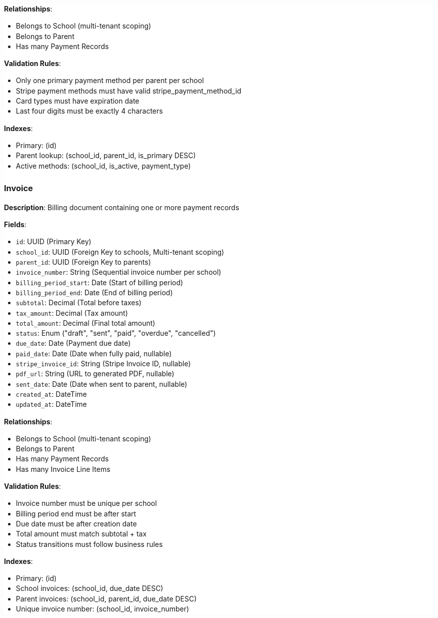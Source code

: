 **Relationships**:
- Belongs to School (multi-tenant scoping)
- Belongs to Parent
- Has many Payment Records

**Validation Rules**:
- Only one primary payment method per parent per school
- Stripe payment methods must have valid stripe_payment_method_id
- Card types must have expiration date
- Last four digits must be exactly 4 characters

**Indexes**:
- Primary: (id)
- Parent lookup: (school_id, parent_id, is_primary DESC)
- Active methods: (school_id, is_active, payment_type)

### Invoice
**Description**: Billing document containing one or more payment records

**Fields**:
- `id`: UUID (Primary Key)
- `school_id`: UUID (Foreign Key to schools, Multi-tenant scoping)
- `parent_id`: UUID (Foreign Key to parents)
- `invoice_number`: String (Sequential invoice number per school)
- `billing_period_start`: Date (Start of billing period)
- `billing_period_end`: Date (End of billing period)
- `subtotal`: Decimal (Total before taxes)
- `tax_amount`: Decimal (Tax amount)
- `total_amount`: Decimal (Final total amount)
- `status`: Enum ("draft", "sent", "paid", "overdue", "cancelled")
- `due_date`: Date (Payment due date)
- `paid_date`: Date (Date when fully paid, nullable)
- `stripe_invoice_id`: String (Stripe Invoice ID, nullable)
- `pdf_url`: String (URL to generated PDF, nullable)
- `sent_date`: Date (Date when sent to parent, nullable)
- `created_at`: DateTime
- `updated_at`: DateTime

**Relationships**:
- Belongs to School (multi-tenant scoping)
- Belongs to Parent
- Has many Payment Records
- Has many Invoice Line Items

**Validation Rules**:
- Invoice number must be unique per school
- Billing period end must be after start
- Due date must be after creation date
- Total amount must match subtotal + tax
- Status transitions must follow business rules

**Indexes**:
- Primary: (id)
- School invoices: (school_id, due_date DESC)
- Parent invoices: (school_id, parent_id, due_date DESC)
- Unique invoice number: (school_id, invoice_number)
